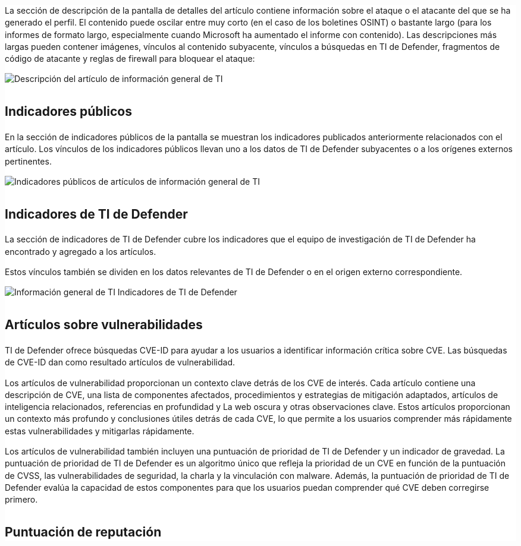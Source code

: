 La sección de descripción de la pantalla de detalles del artículo contiene información sobre el ataque o el atacante del que se ha generado el perfil. El contenido puede oscilar entre muy corto (en el caso de los boletines OSINT) o bastante largo (para los informes de formato largo, especialmente cuando Microsoft ha aumentado el informe con contenido). Las descripciones más largas pueden contener imágenes, vínculos al contenido subyacente, vínculos a búsquedas en TI de Defender, fragmentos de código de atacante y reglas de firewall para bloquear el ataque:

![Descripción del artículo de información general de TI](media/tiOverviewArticleDescription.png)

## <a name="public-indicators"></a>Indicadores públicos

En la sección de indicadores públicos de la pantalla se muestran los indicadores publicados anteriormente relacionados con el artículo. Los vínculos de los indicadores públicos llevan uno a los datos de TI de Defender subyacentes o a los orígenes externos pertinentes.

![Indicadores públicos de artículos de información general de TI](media/tiOverviewArticlePublicIndicators.png)

## <a name="defender-ti-indicators"></a>Indicadores de TI de Defender

La sección de indicadores de TI de Defender cubre los indicadores que el equipo de investigación de TI de Defender ha encontrado y agregado a los artículos.

Estos vínculos también se dividen en los datos relevantes de TI de Defender o en el origen externo correspondiente.

![Información general de TI Indicadores de TI de Defender](media/tiOverviewArticleDefenderTiIndicators.png)

## <a name="vulnerability-articles"></a>Artículos sobre vulnerabilidades

TI de Defender ofrece búsquedas CVE-ID para ayudar a los usuarios a identificar información crítica sobre CVE. Las búsquedas de CVE-ID dan como resultado artículos de vulnerabilidad.

Los artículos de vulnerabilidad proporcionan un contexto clave detrás de los CVE de interés. Cada artículo contiene una descripción de CVE, una lista de componentes afectados, procedimientos y estrategias de mitigación adaptados, artículos de inteligencia relacionados, referencias en profundidad y La web oscura y otras observaciones clave. Estos artículos proporcionan un contexto más profundo y conclusiones útiles detrás de cada CVE, lo que permite a los usuarios comprender más rápidamente estas vulnerabilidades y mitigarlas rápidamente.

Los artículos de vulnerabilidad también incluyen una puntuación de prioridad de TI de Defender y un indicador de gravedad. La puntuación de prioridad de TI de Defender es un algoritmo único que refleja la prioridad de un CVE en función de la puntuación de CVSS, las vulnerabilidades de seguridad, la charla y la vinculación con malware. Además, la puntuación de prioridad de TI de Defender evalúa la capacidad de estos componentes para que los usuarios puedan comprender qué CVE deben corregirse primero.

## <a name="reputation-scoring"></a>Puntuación de reputación
